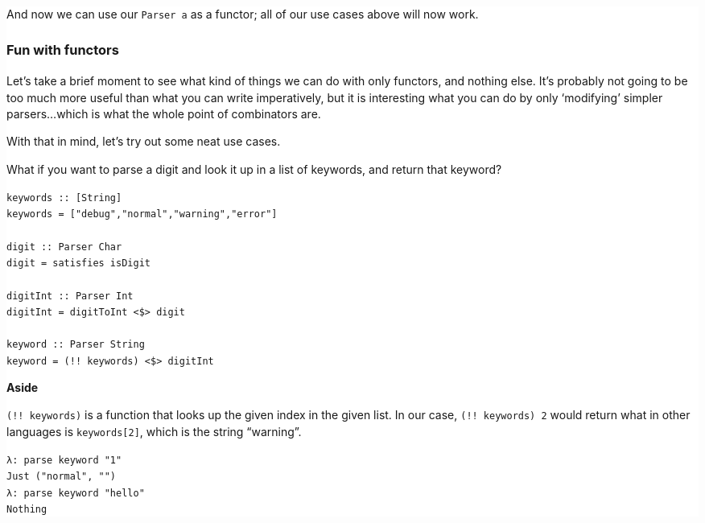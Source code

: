 </div>

And now we can use our `Parser a` as a functor; all of our use cases
above will now work.

### Fun with functors

Let’s take a brief moment to see what kind of things we can do with only
functors, and nothing else. It’s probably not going to be too much more
useful than what you can write imperatively, but it is interesting what
you can do by only ‘modifying’ simpler parsers…which is what the whole
point of combinators are.

With that in mind, let’s try out some neat use cases.

What if you want to parse a digit and look it up in a list of keywords,
and return that keyword?

``` {.haskell}
keywords :: [String]
keywords = ["debug","normal","warning","error"]

digit :: Parser Char
digit = satisfies isDigit

digitInt :: Parser Int
digitInt = digitToInt <$> digit

keyword :: Parser String
keyword = (!! keywords) <$> digitInt
```

<div class="note">

**Aside**

`(!! keywords)` is a function that looks up the given index in the given
list. In our case, `(!! keywords) 2` would return what in other
languages is `keywords[2]`, which is the string “warning”.

</div>

``` {.haskell}
λ: parse keyword "1"
Just ("normal", "")
λ: parse keyword "hello"
Nothing
```




















